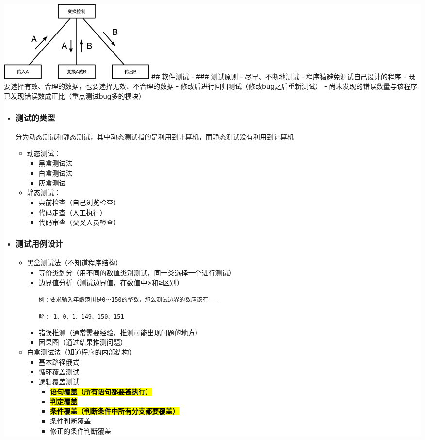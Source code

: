   <img src="./images/p88.png" width="300">
## 软件测试
- ### 测试原则
  - 尽早、不断地测试
  - 程序猿避免测试自己设计的程序
  - 既要选择有效、合理的数据，也要选择无效、不合理的数据
  - 修改后进行回归测试（修改bug之后重新测试）
  - 尚未发现的错误数量与该程序已发现错误数成正比（重点测试bug多的模块）

- ### 测试的类型
  分为动态测试和静态测试，其中动态测试指的是利用到计算机，而静态测试没有利用到计算机
  - 动态测试：
    - 黑盒测试法
    - 白盒测试法
    - 灰盒测试
  - 静态测试：
    - 桌前检查（自己浏览检查）
    - 代码走查（人工执行）
    - 代码审查（交叉人员检查）

- ### 测试用例设计
  - 黑盒测试法（不知道程序结构）
    - 等价类划分（用不同的数值类别测试，同一类选择一个进行测试）
    - 边界值分析（测试边界值，在数值中>和≥区别）
      ```
      例：要求输入年龄范围是0～150的整数，那么测试边界的数应该有___
      ```
      ```
      解：-1、0、1、149、150、151
      ```
    - 错误推测（通常需要经验，推测可能出现问题的地方）
    - 因果图（通过结果推测问题）
  - 白盒测试法（知道程序的内部结构）
    - 基本路径俄式
    - 循环覆盖测试
    - 逻辑覆盖测试
      - <mark>**语句覆盖（所有语句都要被执行）**</mark>
      - <mark>**判定覆盖**</mark>
      - <mark>**条件覆盖（判断条件中所有分支都要覆盖）**</mark>
      - 条件判断覆盖
      - 修正的条件判断覆盖